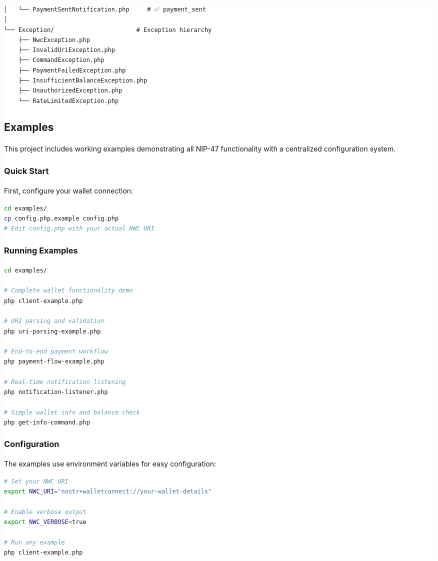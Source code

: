 ```
│   └── PaymentSentNotification.php     # ✅ payment_sent
│
└── Exception/                       # Exception hierarchy
    ├── NwcException.php
    ├── InvalidUriException.php
    ├── CommandException.php
    ├── PaymentFailedException.php
    ├── InsufficientBalanceException.php
    ├── UnauthorizedException.php
    └── RateLimitedException.php
```

## Examples

This project includes working examples demonstrating all NIP-47 functionality with a centralized configuration system.

### Quick Start

First, configure your wallet connection:

```bash
cd examples/
cp config.php.example config.php
# Edit config.php with your actual NWC URI
```

### Running Examples

```bash
cd examples/

# Complete wallet functionality demo
php client-example.php

# URI parsing and validation
php uri-parsing-example.php

# End-to-end payment workflow
php payment-flow-example.php

# Real-time notification listening
php notification-listener.php

# Simple wallet info and balance check
php get-info-command.php
```

### Configuration

The examples use environment variables for easy configuration:

```bash
# Set your NWC URI
export NWC_URI="nostr+walletconnect://your-wallet-details"

# Enable verbose output
export NWC_VERBOSE=true

# Run any example
php client-example.php
```
